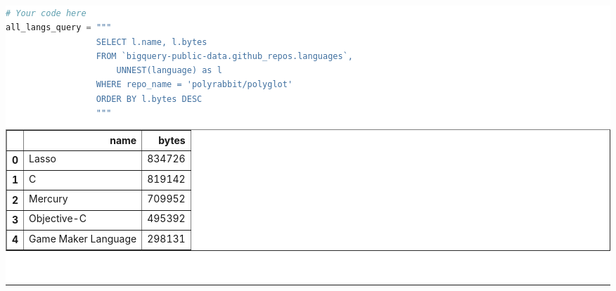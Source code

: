 ~~~ py
# Your code here
all_langs_query = """
                  SELECT l.name, l.bytes
                  FROM `bigquery-public-data.github_repos.languages`,
                      UNNEST(language) as l
                  WHERE repo_name = 'polyrabbit/polyglot'
                  ORDER BY l.bytes DESC
                  """
~~~

<table border="1">
  <thead>
    <tr style="text-align: right;">
      <th></th>
      <th>name</th>
      <th>bytes</th>
    </tr>
  </thead>
  <tbody>
    <tr>
      <th>0</th>
      <td>Lasso</td>
      <td>834726</td>
    </tr>
    <tr>
      <th>1</th>
      <td>C</td>
      <td>819142</td>
    </tr>
    <tr>
      <th>2</th>
      <td>Mercury</td>
      <td>709952</td>
    </tr>
    <tr>
      <th>3</th>
      <td>Objective-C</td>
      <td>495392</td>
    </tr>
    <tr>
      <th>4</th>
      <td>Game Maker Language</td>
      <td>298131</td>
    </tr>
  </tbody>
</table>
<br>

---
